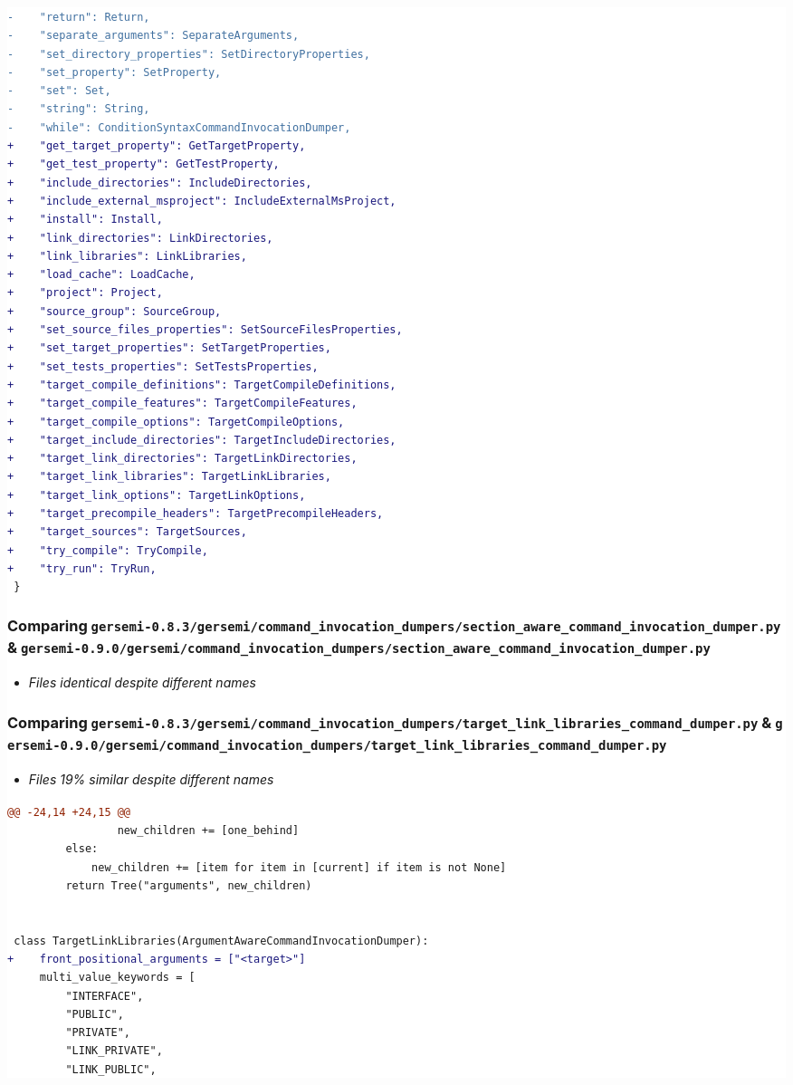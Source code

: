 ```diff
-    "return": Return,
-    "separate_arguments": SeparateArguments,
-    "set_directory_properties": SetDirectoryProperties,
-    "set_property": SetProperty,
-    "set": Set,
-    "string": String,
-    "while": ConditionSyntaxCommandInvocationDumper,
+    "get_target_property": GetTargetProperty,
+    "get_test_property": GetTestProperty,
+    "include_directories": IncludeDirectories,
+    "include_external_msproject": IncludeExternalMsProject,
+    "install": Install,
+    "link_directories": LinkDirectories,
+    "link_libraries": LinkLibraries,
+    "load_cache": LoadCache,
+    "project": Project,
+    "source_group": SourceGroup,
+    "set_source_files_properties": SetSourceFilesProperties,
+    "set_target_properties": SetTargetProperties,
+    "set_tests_properties": SetTestsProperties,
+    "target_compile_definitions": TargetCompileDefinitions,
+    "target_compile_features": TargetCompileFeatures,
+    "target_compile_options": TargetCompileOptions,
+    "target_include_directories": TargetIncludeDirectories,
+    "target_link_directories": TargetLinkDirectories,
+    "target_link_libraries": TargetLinkLibraries,
+    "target_link_options": TargetLinkOptions,
+    "target_precompile_headers": TargetPrecompileHeaders,
+    "target_sources": TargetSources,
+    "try_compile": TryCompile,
+    "try_run": TryRun,
 }
```

### Comparing `gersemi-0.8.3/gersemi/command_invocation_dumpers/section_aware_command_invocation_dumper.py` & `gersemi-0.9.0/gersemi/command_invocation_dumpers/section_aware_command_invocation_dumper.py`

 * *Files identical despite different names*

### Comparing `gersemi-0.8.3/gersemi/command_invocation_dumpers/target_link_libraries_command_dumper.py` & `gersemi-0.9.0/gersemi/command_invocation_dumpers/target_link_libraries_command_dumper.py`

 * *Files 19% similar despite different names*

```diff
@@ -24,14 +24,15 @@
                 new_children += [one_behind]
         else:
             new_children += [item for item in [current] if item is not None]
         return Tree("arguments", new_children)
 
 
 class TargetLinkLibraries(ArgumentAwareCommandInvocationDumper):
+    front_positional_arguments = ["<target>"]
     multi_value_keywords = [
         "INTERFACE",
         "PUBLIC",
         "PRIVATE",
         "LINK_PRIVATE",
         "LINK_PUBLIC",
```